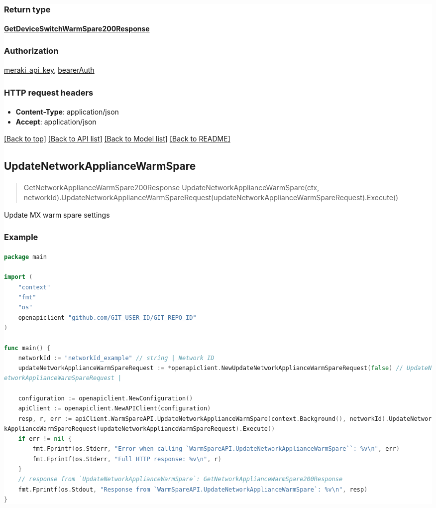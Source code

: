 ### Return type

[**GetDeviceSwitchWarmSpare200Response**](GetDeviceSwitchWarmSpare200Response.md)

### Authorization

[meraki_api_key](../README.md#meraki_api_key), [bearerAuth](../README.md#bearerAuth)

### HTTP request headers

- **Content-Type**: application/json
- **Accept**: application/json

[[Back to top]](#) [[Back to API list]](../README.md#documentation-for-api-endpoints)
[[Back to Model list]](../README.md#documentation-for-models)
[[Back to README]](../README.md)


## UpdateNetworkApplianceWarmSpare

> GetNetworkApplianceWarmSpare200Response UpdateNetworkApplianceWarmSpare(ctx, networkId).UpdateNetworkApplianceWarmSpareRequest(updateNetworkApplianceWarmSpareRequest).Execute()

Update MX warm spare settings



### Example

```go
package main

import (
	"context"
	"fmt"
	"os"
	openapiclient "github.com/GIT_USER_ID/GIT_REPO_ID"
)

func main() {
	networkId := "networkId_example" // string | Network ID
	updateNetworkApplianceWarmSpareRequest := *openapiclient.NewUpdateNetworkApplianceWarmSpareRequest(false) // UpdateNetworkApplianceWarmSpareRequest | 

	configuration := openapiclient.NewConfiguration()
	apiClient := openapiclient.NewAPIClient(configuration)
	resp, r, err := apiClient.WarmSpareAPI.UpdateNetworkApplianceWarmSpare(context.Background(), networkId).UpdateNetworkApplianceWarmSpareRequest(updateNetworkApplianceWarmSpareRequest).Execute()
	if err != nil {
		fmt.Fprintf(os.Stderr, "Error when calling `WarmSpareAPI.UpdateNetworkApplianceWarmSpare``: %v\n", err)
		fmt.Fprintf(os.Stderr, "Full HTTP response: %v\n", r)
	}
	// response from `UpdateNetworkApplianceWarmSpare`: GetNetworkApplianceWarmSpare200Response
	fmt.Fprintf(os.Stdout, "Response from `WarmSpareAPI.UpdateNetworkApplianceWarmSpare`: %v\n", resp)
}
```
